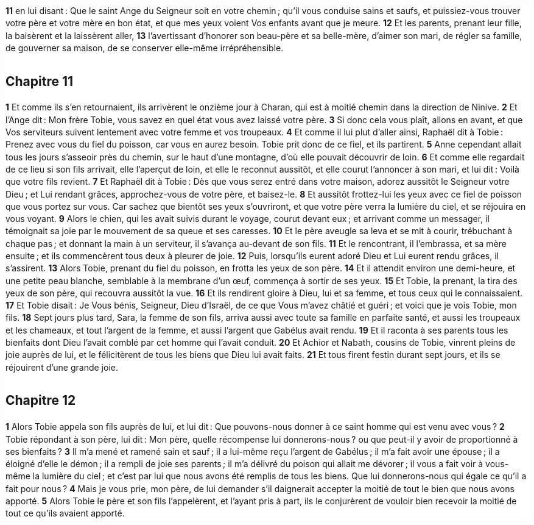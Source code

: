 **11** en lui disant : Que le saint Ange du Seigneur soit en votre chemin ; qu’il vous conduise sains et saufs, et puissiez-vous trouver votre père et votre mère en bon état, et que mes yeux voient Vos enfants avant que je meure.
**12** Et les parents, prenant leur fille, la baisèrent et la laissèrent aller,
**13** l’avertissant d’honorer son beau-père et sa belle-mère, d’aimer son mari, de régler sa famille, de gouverner sa maison, de se conserver elle-même irrépréhensible.

## Chapitre 11

**1** Et comme ils s’en retournaient, ils arrivèrent le onzième jour à Charan, qui est à moitié chemin dans la direction de Ninive.
**2** Et l’Ange dit : Mon frère Tobie, vous savez en quel état vous avez laissé votre père.
**3** Si donc cela vous plaît, allons en avant, et que Vos serviteurs suivent lentement avec votre femme et vos troupeaux.
**4** Et comme il lui plut d’aller ainsi, Raphaël dit à Tobie : Prenez avec vous du fiel du poisson, car vous en aurez besoin. Tobie prit donc de ce fiel, et ils partirent.
**5** Anne cependant allait tous les jours s’asseoir près du chemin, sur le haut d’une montagne, d’où elle pouvait découvrir de loin.
**6** Et comme elle regardait de ce lieu si son fils arrivait, elle l’aperçut de loin, et elle le reconnut aussitôt, et elle courut l’annoncer à son mari, et lui dit : Voilà que votre fils revient.
**7** Et Raphaël dit à Tobie : Dès que vous serez entré dans votre maison, adorez aussitôt le Seigneur votre Dieu ; et Lui rendant grâces, approchez-vous de votre père, et baisez-le.
**8** Et aussitôt frottez-lui les yeux avec ce fiel de poisson que vous portez sur vous. Car sachez que bientôt ses yeux s’ouvriront, et que votre père verra la lumière du ciel, et se réjouira en vous voyant.
**9** Alors le chien, qui les avait suivis durant le voyage, courut devant eux ; et arrivant comme un messager, il témoignait sa joie par le mouvement de sa queue et ses caresses.
**10** Et le père aveugle sa leva et se mit à courir, trébuchant à chaque pas ; et donnant la main à un serviteur, il s’avança au-devant de son fils.
**11** Et le rencontrant, il l’embrassa, et sa mère ensuite ; et ils commencèrent tous deux à pleurer de joie.
**12** Puis, lorsqu’ils eurent adoré Dieu et Lui eurent rendu grâces, il s’assirent.
**13** Alors Tobie, prenant du fiel du poisson, en frotta les yeux de son père.
**14** Et il attendit environ une demi-heure, et une petite peau blanche, semblable à la membrane d’un œuf, commença à sortir de ses yeux.
**15** Et Tobie, la prenant, la tira des yeux de son père, qui recouvra aussitôt la vue.
**16** Et ils rendirent gloire à Dieu, lui et sa femme, et tous ceux qui le connaissaient.
**17** Et Tobie disait : Je Vous bénis, Seigneur, Dieu d’Israël, de ce que Vous m’avez châtié et guéri ; et voici que je vois Tobie, mon fils.
**18** Sept jours plus tard, Sara, la femme de son fils, arriva aussi avec toute sa famille en parfaite santé, et aussi les troupeaux et les chameaux, et tout l’argent de la femme, et aussi l’argent que Gabélus avait rendu.
**19** Et il raconta à ses parents tous les bienfaits dont Dieu l’avait comblé par cet homme qui l’avait conduit.
**20** Et Achior et Nabath, cousins de Tobie, vinrent pleins de joie auprès de lui, et le félicitèrent de tous les biens que Dieu lui avait faits.
**21** Et tous firent festin durant sept jours, et ils se réjouirent d’une grande joie.

## Chapitre 12

**1** Alors Tobie appela son fils auprès de lui, et lui dit : Que pouvons-nous donner à ce saint homme qui est venu avec vous ?
**2** Tobie répondant à son père, lui dit : Mon père, quelle récompense lui donnerons-nous ? ou que peut-il y avoir de proportionné à ses bienfaits ?
**3** Il m’a mené et ramené sain et sauf ; il a lui-même reçu l’argent de Gabélus ; il m’a fait avoir une épouse ; il a éloigné d’elle le démon ; il a rempli de joie ses parents ; il m’a délivré du poison qui allait me dévorer ; il vous a fait voir à vous-même la lumière du ciel ; et c’est par lui que nous avons été remplis de tous les biens. Que lui donnerons-nous qui égale ce qu’il a fait pour nous ?
**4** Mais je vous prie, mon père, de lui demander s’il daignerait accepter la moitié de tout le bien que nous avons apporté.
**5** Alors Tobie le père et son fils l’appelèrent, et l’ayant pris à part, ils le conjurèrent de vouloir bien recevoir la moitié de tout ce qu’ils avaient apporté.